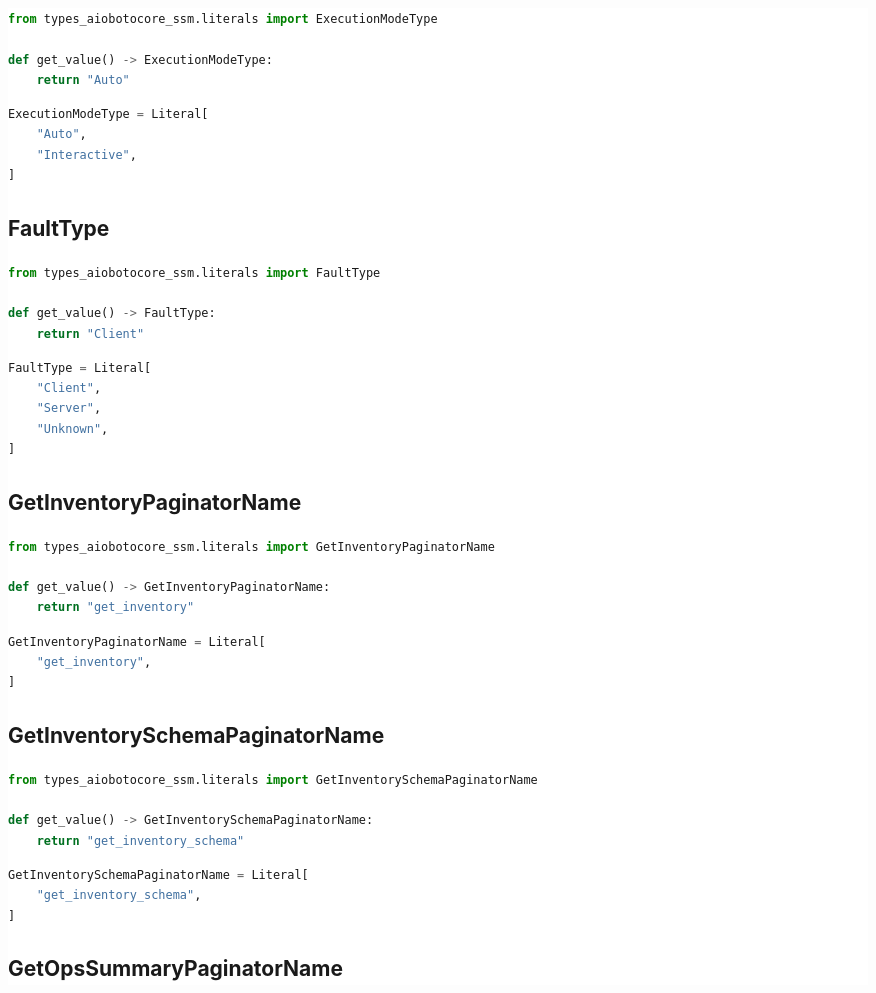 ```python title="Usage Example"
from types_aiobotocore_ssm.literals import ExecutionModeType

def get_value() -> ExecutionModeType:
    return "Auto"
```

```python title="Definition"
ExecutionModeType = Literal[
    "Auto",
    "Interactive",
]
```
## FaultType

```python title="Usage Example"
from types_aiobotocore_ssm.literals import FaultType

def get_value() -> FaultType:
    return "Client"
```

```python title="Definition"
FaultType = Literal[
    "Client",
    "Server",
    "Unknown",
]
```
## GetInventoryPaginatorName

```python title="Usage Example"
from types_aiobotocore_ssm.literals import GetInventoryPaginatorName

def get_value() -> GetInventoryPaginatorName:
    return "get_inventory"
```

```python title="Definition"
GetInventoryPaginatorName = Literal[
    "get_inventory",
]
```
## GetInventorySchemaPaginatorName

```python title="Usage Example"
from types_aiobotocore_ssm.literals import GetInventorySchemaPaginatorName

def get_value() -> GetInventorySchemaPaginatorName:
    return "get_inventory_schema"
```

```python title="Definition"
GetInventorySchemaPaginatorName = Literal[
    "get_inventory_schema",
]
```
## GetOpsSummaryPaginatorName
